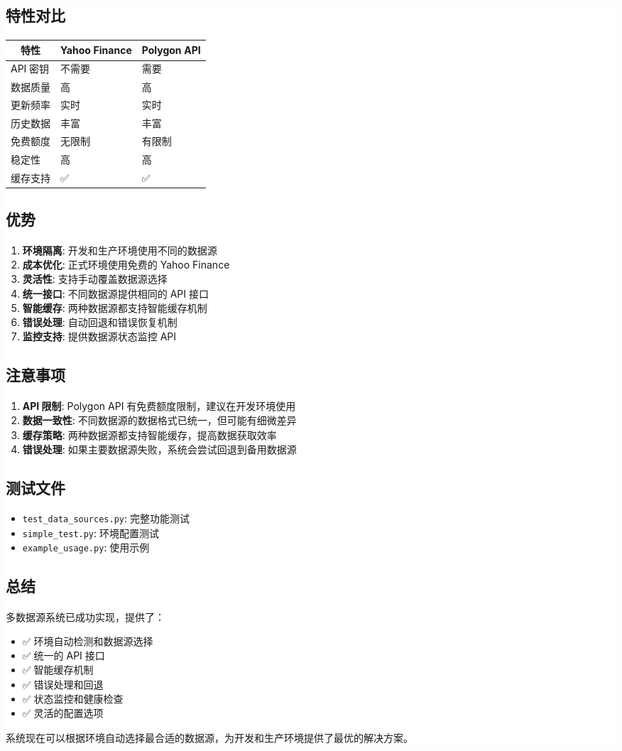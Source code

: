 ## 特性对比

| 特性 | Yahoo Finance | Polygon API |
|------|---------------|-------------|
| API 密钥 | 不需要 | 需要 |
| 数据质量 | 高 | 高 |
| 更新频率 | 实时 | 实时 |
| 历史数据 | 丰富 | 丰富 |
| 免费额度 | 无限制 | 有限制 |
| 稳定性 | 高 | 高 |
| 缓存支持 | ✅ | ✅ |

## 优势

1. **环境隔离**: 开发和生产环境使用不同的数据源
2. **成本优化**: 正式环境使用免费的 Yahoo Finance
3. **灵活性**: 支持手动覆盖数据源选择
4. **统一接口**: 不同数据源提供相同的 API 接口
5. **智能缓存**: 两种数据源都支持智能缓存机制
6. **错误处理**: 自动回退和错误恢复机制
7. **监控支持**: 提供数据源状态监控 API

## 注意事项

1. **API 限制**: Polygon API 有免费额度限制，建议在开发环境使用
2. **数据一致性**: 不同数据源的数据格式已统一，但可能有细微差异
3. **缓存策略**: 两种数据源都支持智能缓存，提高数据获取效率
4. **错误处理**: 如果主要数据源失败，系统会尝试回退到备用数据源

## 测试文件

- `test_data_sources.py`: 完整功能测试
- `simple_test.py`: 环境配置测试
- `example_usage.py`: 使用示例

## 总结

多数据源系统已成功实现，提供了：
- ✅ 环境自动检测和数据源选择
- ✅ 统一的 API 接口
- ✅ 智能缓存机制
- ✅ 错误处理和回退
- ✅ 状态监控和健康检查
- ✅ 灵活的配置选项

系统现在可以根据环境自动选择最合适的数据源，为开发和生产环境提供了最优的解决方案。